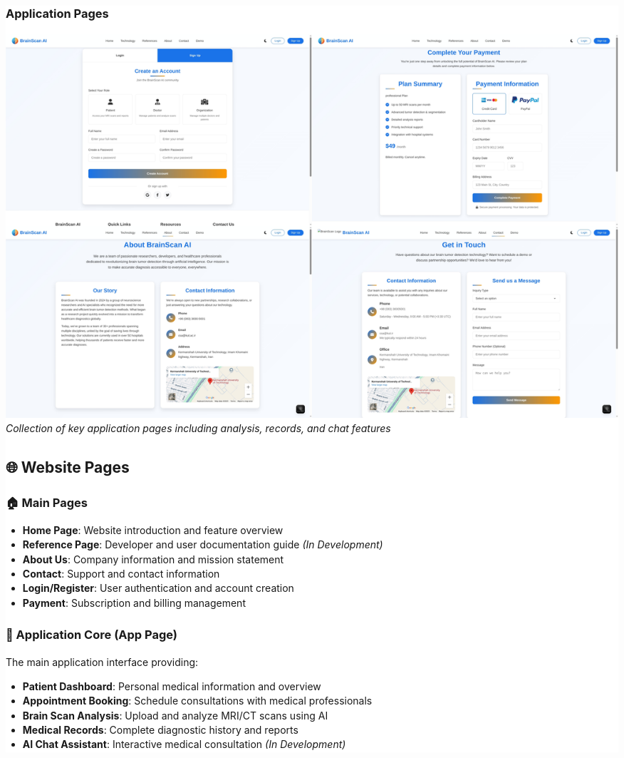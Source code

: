 ### Application Pages
![Application Pages Overview](app/static/image/website/image2.jpg)
*Collection of key application pages including analysis, records, and chat features*

## 🌐 Website Pages

### 🏠 Main Pages
- **Home Page**: Website introduction and feature overview
- **Reference Page**: Developer and user documentation guide *(In Development)*
- **About Us**: Company information and mission statement
- **Contact**: Support and contact information
- **Login/Register**: User authentication and account creation
- **Payment**: Subscription and billing management

### 📱 Application Core (App Page)
The main application interface providing:
- **Patient Dashboard**: Personal medical information and overview
- **Appointment Booking**: Schedule consultations with medical professionals
- **Brain Scan Analysis**: Upload and analyze MRI/CT scans using AI
- **Medical Records**: Complete diagnostic history and reports
- **AI Chat Assistant**: Interactive medical consultation *(In Development)*
